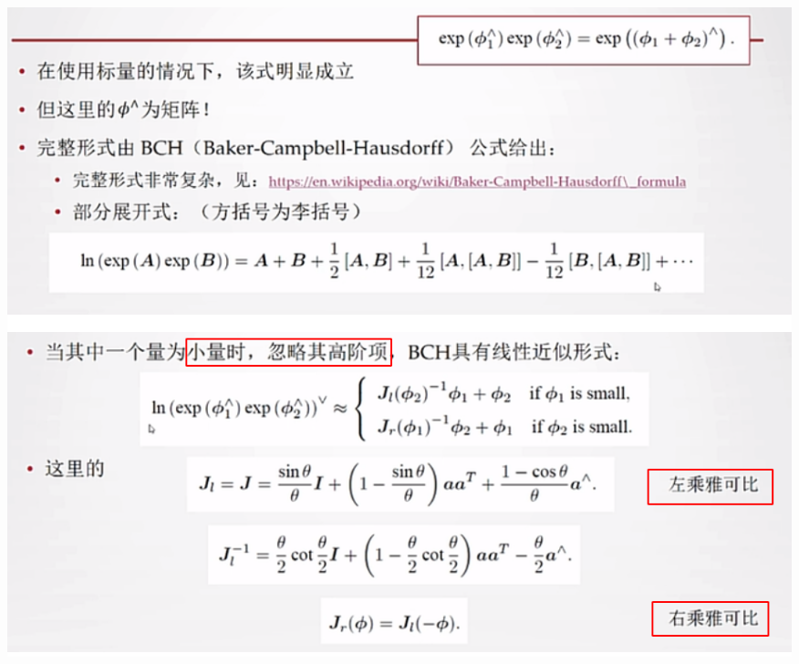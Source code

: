 ![image-20200916150948367](slam基础知识.assets/image-20200916150948367.png)

![image-20200916151242487](slam基础知识.assets/image-20200916151242487.png)

